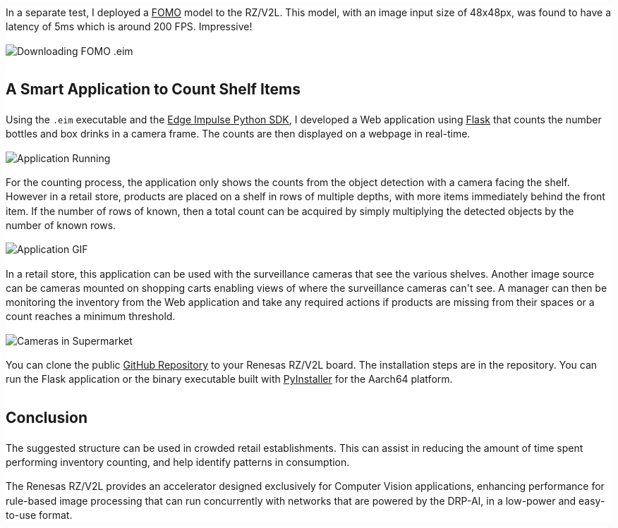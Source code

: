 In a separate test, I deployed a [FOMO](https://docs.edgeimpulse.com/docs/edge-impulse-studio/learning-blocks/object-detection/fomo-object-detection-for-constrained-devices) model to the RZ/V2L. This model, with an image input size of 48x48px, was found to have a latency of 5ms which is around 200 FPS. Impressive!

![Downloading FOMO .eim](../.gitbook/assets/counting-retail-inventory-rzv2l/img11-downloading-fomo-eim.png)

## A Smart Application to Count Shelf Items

Using the `.eim` executable and the [Edge Impulse Python SDK](https://docs.edgeimpulse.com/docs/edge-impulse-for-linux/edge-impulse-for-linux#sdks), I developed a Web application using [Flask](https://flask.palletsprojects.com/en/2.2.x/) that counts the number bottles and box drinks in a camera frame. The counts are then displayed on a webpage in real-time.

![Application Running](../.gitbook/assets/counting-retail-inventory-rzv2l/img13-application.png)

For the counting process, the application only shows the counts from the object detection with a camera facing the shelf. However in a retail store, products are placed on a shelf in rows of multiple depths, with more items immediately behind the front item. If the number of rows of known, then a total count can be acquired by simply multiplying the detected objects by the number of known rows.

![Application GIF](../.gitbook/assets/counting-retail-inventory-rzv2l/ai-in-inventory-monitoring.gif)

In a retail store, this application can be used with the surveillance cameras that see the various shelves. Another image source can be cameras mounted on shopping carts enabling views of where the surveillance cameras can't see. A manager can then be monitoring the inventory from the Web application and take any required actions if products are missing from their spaces or a count reaches a minimum threshold.

![Cameras in Supermarket](../.gitbook/assets/counting-retail-inventory-rzv2l/img14-cameras-in-retail.png)

You can clone the public [GitHub Repository](https://github.com/SolomonGithu/inventory-tracking-with-Edge-Impulse) to your Renesas RZ/V2L board. The installation steps are in the repository. You can run the Flask application or the binary executable built with [PyInstaller](https://pyinstaller.org/en/stable/) for the Aarch64 platform.

## Conclusion

The suggested structure can be used in crowded retail establishments. This can assist in reducing the amount of time spent performing inventory counting, and help identify patterns in consumption.

The Renesas RZ/V2L provides an accelerator designed exclusively for Computer Vision applications, enhancing performance for rule-based image processing that can run concurrently with networks that are powered by the DRP-AI, in a low-power and easy-to-use format.
